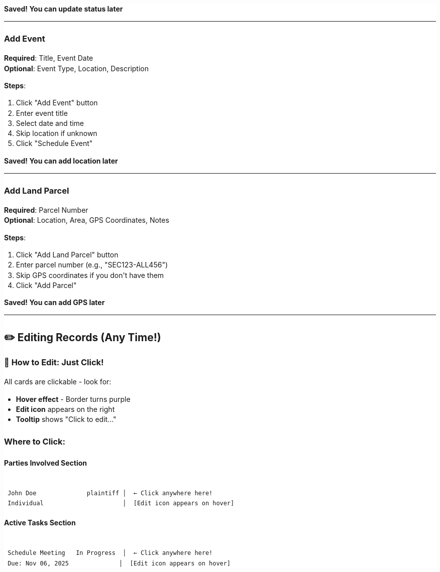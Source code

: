  **Saved! You can update status later**

---

### Add Event
**Required**: Title, Event Date  
**Optional**: Event Type, Location, Description

**Steps**:
1. Click "Add Event" button
2. Enter event title
3. Select date and time
4. Skip location if unknown
5. Click "Schedule Event"

 **Saved! You can add location later**

---

### Add Land Parcel
**Required**: Parcel Number  
**Optional**: Location, Area, GPS Coordinates, Notes

**Steps**:
1. Click "Add Land Parcel" button
2. Enter parcel number (e.g., "SEC123-ALL456")
3. Skip GPS coordinates if you don't have them
4. Click "Add Parcel"

 **Saved! You can add GPS later**

---

## ✏️ Editing Records (Any Time!)

### 🎯 **How to Edit: Just Click!**

All cards are clickable - look for:
- **Hover effect** - Border turns purple
- **Edit icon** appears on the right
- **Tooltip** shows "Click to edit..."

### Where to Click:

#### **Parties Involved Section**
```

 John Doe              plaintiff │  ← Click anywhere here!
 Individual                      │  [Edit icon appears on hover]

```

#### **Active Tasks Section**
```

 Schedule Meeting   In Progress  │  ← Click anywhere here!
 Due: Nov 06, 2025              │  [Edit icon appears on hover]

```
